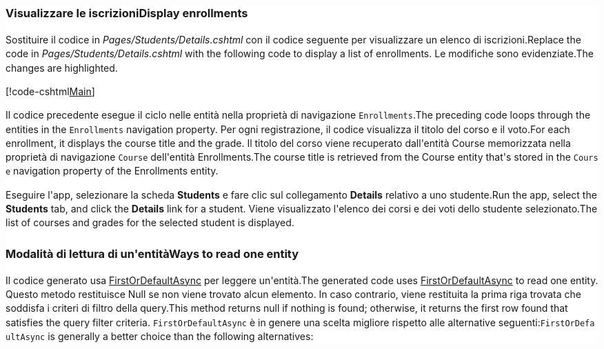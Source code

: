 ### <a name="display-enrollments"></a><span data-ttu-id="a2979-250">Visualizzare le iscrizioni</span><span class="sxs-lookup"><span data-stu-id="a2979-250">Display enrollments</span></span>

<span data-ttu-id="a2979-251">Sostituire il codice in *Pages/Students/Details.cshtml* con il codice seguente per visualizzare un elenco di iscrizioni.</span><span class="sxs-lookup"><span data-stu-id="a2979-251">Replace the code in *Pages/Students/Details.cshtml* with the following code to display a list of enrollments.</span></span> <span data-ttu-id="a2979-252">Le modifiche sono evidenziate.</span><span class="sxs-lookup"><span data-stu-id="a2979-252">The changes are highlighted.</span></span>

[!code-cshtml[Main](intro/samples/cu30/Pages/Students/Details.cshtml?highlight=32-53)]

<span data-ttu-id="a2979-253">Il codice precedente esegue il ciclo nelle entità nella proprietà di navigazione `Enrollments`.</span><span class="sxs-lookup"><span data-stu-id="a2979-253">The preceding code loops through the entities in the `Enrollments` navigation property.</span></span> <span data-ttu-id="a2979-254">Per ogni registrazione, il codice visualizza il titolo del corso e il voto.</span><span class="sxs-lookup"><span data-stu-id="a2979-254">For each enrollment, it displays the course title and the grade.</span></span> <span data-ttu-id="a2979-255">Il titolo del corso viene recuperato dall'entità Course memorizzata nella proprietà di navigazione `Course` dell'entità Enrollments.</span><span class="sxs-lookup"><span data-stu-id="a2979-255">The course title is retrieved from the Course entity that's stored in the `Course` navigation property of the Enrollments entity.</span></span>

<span data-ttu-id="a2979-256">Eseguire l'app, selezionare la scheda **Students** e fare clic sul collegamento **Details** relativo a uno studente.</span><span class="sxs-lookup"><span data-stu-id="a2979-256">Run the app, select the **Students** tab, and click the **Details** link for a student.</span></span> <span data-ttu-id="a2979-257">Viene visualizzato l'elenco dei corsi e dei voti dello studente selezionato.</span><span class="sxs-lookup"><span data-stu-id="a2979-257">The list of courses and grades for the selected student is displayed.</span></span>

### <a name="ways-to-read-one-entity"></a><span data-ttu-id="a2979-258">Modalità di lettura di un'entità</span><span class="sxs-lookup"><span data-stu-id="a2979-258">Ways to read one entity</span></span>

<span data-ttu-id="a2979-259">Il codice generato usa [FirstOrDefaultAsync](/dotnet/api/microsoft.entityframeworkcore.entityframeworkqueryableextensions.firstordefaultasync#Microsoft_EntityFrameworkCore_EntityFrameworkQueryableExtensions_FirstOrDefaultAsync__1_System_Linq_IQueryable___0__System_Threading_CancellationToken_) per leggere un'entità.</span><span class="sxs-lookup"><span data-stu-id="a2979-259">The generated code uses [FirstOrDefaultAsync](/dotnet/api/microsoft.entityframeworkcore.entityframeworkqueryableextensions.firstordefaultasync#Microsoft_EntityFrameworkCore_EntityFrameworkQueryableExtensions_FirstOrDefaultAsync__1_System_Linq_IQueryable___0__System_Threading_CancellationToken_) to read one entity.</span></span> <span data-ttu-id="a2979-260">Questo metodo restituisce Null se non viene trovato alcun elemento. In caso contrario, viene restituita la prima riga trovata che soddisfa i criteri di filtro della query.</span><span class="sxs-lookup"><span data-stu-id="a2979-260">This method returns null if nothing is found; otherwise, it returns the first row found that satisfies the query filter criteria.</span></span> <span data-ttu-id="a2979-261">`FirstOrDefaultAsync` è in genere una scelta migliore rispetto alle alternative seguenti:</span><span class="sxs-lookup"><span data-stu-id="a2979-261">`FirstOrDefaultAsync` is generally a better choice than the following alternatives:</span></span>
